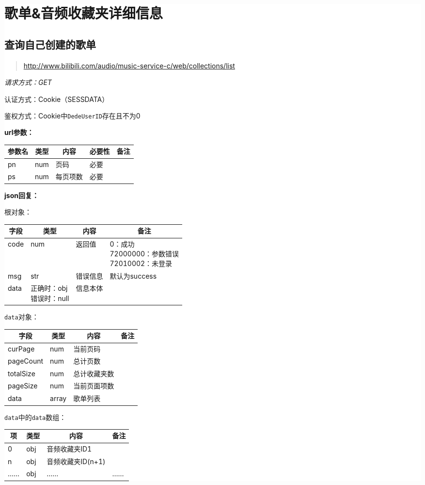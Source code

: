 # 歌单&音频收藏夹详细信息

## 查询自己创建的歌单

> http://www.bilibili.com/audio/music-service-c/web/collections/list

*请求方式：GET*

认证方式：Cookie（SESSDATA）

鉴权方式：Cookie中`DedeUserID`存在且不为0

**url参数：**

| 参数名 | 类型 | 内容     | 必要性 | 备注 |
| ------ | ---- | -------- | ------ | ---- |
| pn     | num  | 页码     | 必要   |      |
| ps     | num  | 每页项数 | 必要   |      |

**json回复：**

根对象：

| 字段 | 类型                          | 内容     | 备注                                                  |
| ---- | ----------------------------- | -------- | ----------------------------------------------------- |
| code | num                           | 返回值   | 0：成功<br />72000000：参数错误<br />72010002：未登录 |
| msg  | str                           | 错误信息 | 默认为success                                         |
| data | 正确时：obj<br />错误时：null | 信息本体 |                                                       |

`data`对象：

| 字段      | 类型   | 内容         | 备注 |
| --------- | ------ | ------------ | ---- |
| curPage   | num    | 当前页码     |      |
| pageCount | num    | 总计页数     |      |
| totalSize | num    | 总计收藏夹数 |      |
| pageSize  | num    | 当前页面项数 |      |
| data      | array | 歌单列表     |      |

`data`中的`data`数组：

| 项   | 类型 | 内容              | 备注 |
| ---- | ---- | ----------------- | ---- |
| 0    | obj  | 音频收藏夹ID1     |      |
| n    | obj  | 音频收藏夹ID(n+1) |      |
| ……   | obj  | ……                | ……   |

